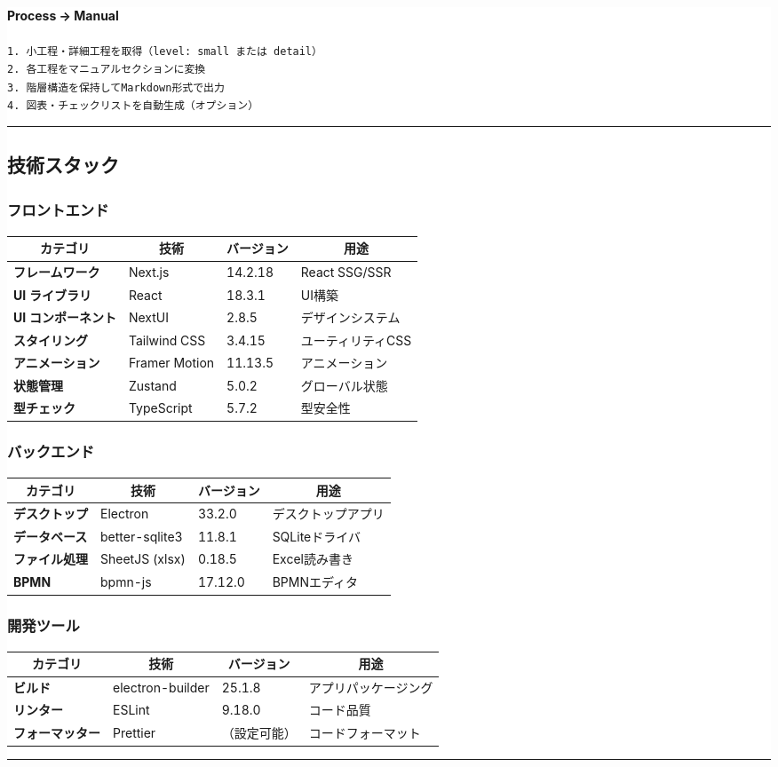 #### Process → Manual

```
1. 小工程・詳細工程を取得（level: small または detail）
2. 各工程をマニュアルセクションに変換
3. 階層構造を保持してMarkdown形式で出力
4. 図表・チェックリストを自動生成（オプション）
```

---

## 技術スタック

### フロントエンド

| カテゴリ | 技術 | バージョン | 用途 |
|---------|------|-----------|------|
| **フレームワーク** | Next.js | 14.2.18 | React SSG/SSR |
| **UI ライブラリ** | React | 18.3.1 | UI構築 |
| **UI コンポーネント** | NextUI | 2.8.5 | デザインシステム |
| **スタイリング** | Tailwind CSS | 3.4.15 | ユーティリティCSS |
| **アニメーション** | Framer Motion | 11.13.5 | アニメーション |
| **状態管理** | Zustand | 5.0.2 | グローバル状態 |
| **型チェック** | TypeScript | 5.7.2 | 型安全性 |

### バックエンド

| カテゴリ | 技術 | バージョン | 用途 |
|---------|------|-----------|------|
| **デスクトップ** | Electron | 33.2.0 | デスクトップアプリ |
| **データベース** | better-sqlite3 | 11.8.1 | SQLiteドライバ |
| **ファイル処理** | SheetJS (xlsx) | 0.18.5 | Excel読み書き |
| **BPMN** | bpmn-js | 17.12.0 | BPMNエディタ |

### 開発ツール

| カテゴリ | 技術 | バージョン | 用途 |
|---------|------|-----------|------|
| **ビルド** | electron-builder | 25.1.8 | アプリパッケージング |
| **リンター** | ESLint | 9.18.0 | コード品質 |
| **フォーマッター** | Prettier | （設定可能） | コードフォーマット |

---
